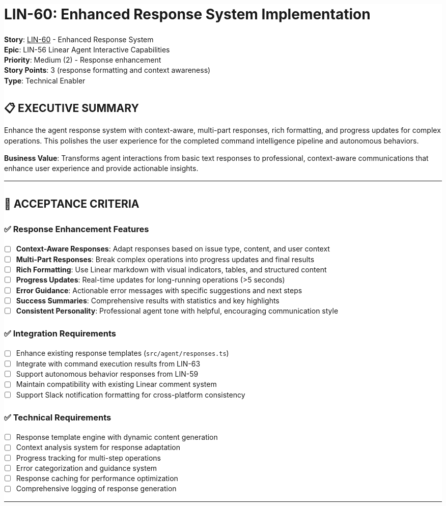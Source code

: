 # LIN-60: Enhanced Response System Implementation

**Story**: [LIN-60](https://linear.app/wordstofilmby/issue/LIN-60/enhanced-response-system) - Enhanced Response System  
**Epic**: LIN-56 Linear Agent Interactive Capabilities  
**Priority**: Medium (2) - Response enhancement  
**Story Points**: 3 (response formatting and context awareness)  
**Type**: Technical Enabler  

## 📋 **EXECUTIVE SUMMARY**

Enhance the agent response system with context-aware, multi-part responses, rich formatting, and progress updates for complex operations. This polishes the user experience for the completed command intelligence pipeline and autonomous behaviors.

**Business Value**: Transforms agent interactions from basic text responses to professional, context-aware communications that enhance user experience and provide actionable insights.

---

## 🎯 **ACCEPTANCE CRITERIA**

### **✅ Response Enhancement Features**
- [ ] **Context-Aware Responses**: Adapt responses based on issue type, content, and user context
- [ ] **Multi-Part Responses**: Break complex operations into progress updates and final results
- [ ] **Rich Formatting**: Use Linear markdown with visual indicators, tables, and structured content
- [ ] **Progress Updates**: Real-time updates for long-running operations (>5 seconds)
- [ ] **Error Guidance**: Actionable error messages with specific suggestions and next steps
- [ ] **Success Summaries**: Comprehensive results with statistics and key highlights
- [ ] **Consistent Personality**: Professional agent tone with helpful, encouraging communication style

### **✅ Integration Requirements**
- [ ] Enhance existing response templates (`src/agent/responses.ts`)
- [ ] Integrate with command execution results from LIN-63
- [ ] Support autonomous behavior responses from LIN-59
- [ ] Maintain compatibility with existing Linear comment system
- [ ] Support Slack notification formatting for cross-platform consistency

### **✅ Technical Requirements**
- [ ] Response template engine with dynamic content generation
- [ ] Context analysis system for response adaptation
- [ ] Progress tracking for multi-step operations
- [ ] Error categorization and guidance system
- [ ] Response caching for performance optimization
- [ ] Comprehensive logging of response generation

---
